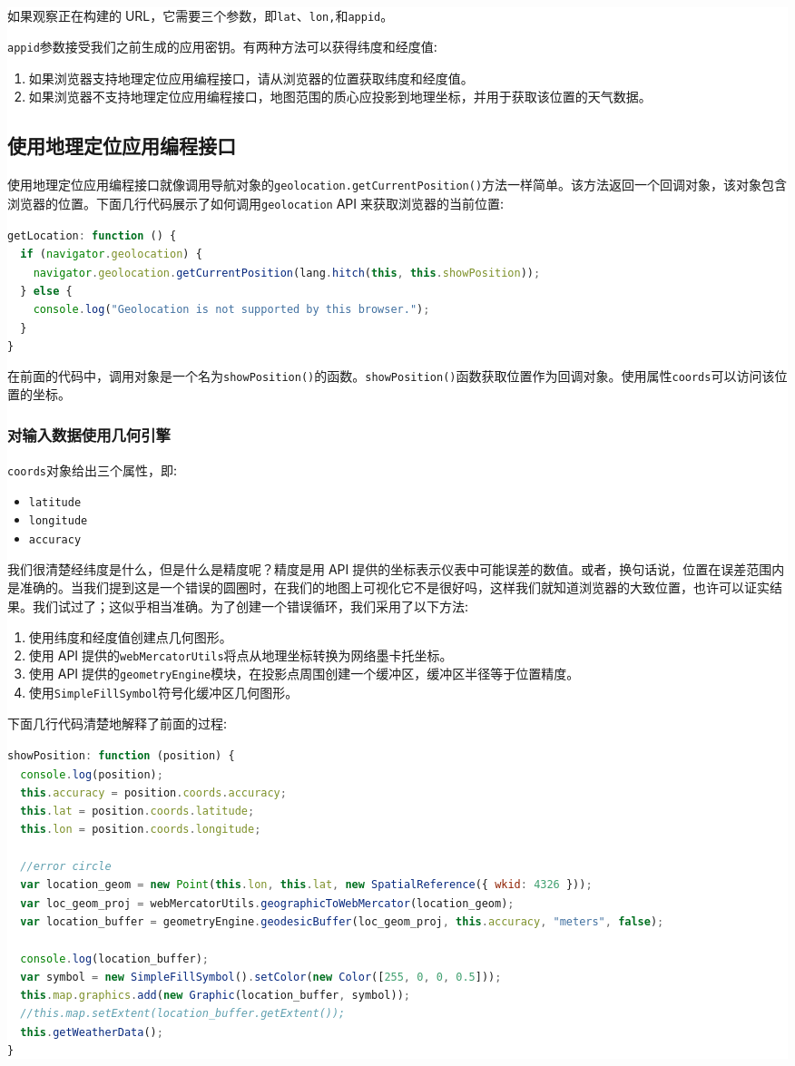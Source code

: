 如果观察正在构建的 URL，它需要三个参数，即`lat`、`lon,`和`appid`。

`appid`参数接受我们之前生成的应用密钥。有两种方法可以获得纬度和经度值:

1.  如果浏览器支持地理定位应用编程接口，请从浏览器的位置获取纬度和经度值。
2.  如果浏览器不支持地理定位应用编程接口，地图范围的质心应投影到地理坐标，并用于获取该位置的天气数据。

## 使用地理定位应用编程接口

使用地理定位应用编程接口就像调用导航对象的`geolocation.getCurrentPosition()`方法一样简单。该方法返回一个回调对象，该对象包含浏览器的位置。下面几行代码展示了如何调用`geolocation` API 来获取浏览器的当前位置:

```js
getLocation: function () {
  if (navigator.geolocation) {
    navigator.geolocation.getCurrentPosition(lang.hitch(this, this.showPosition));
  } else {
    console.log("Geolocation is not supported by this browser.");
  }
}
```

在前面的代码中，调用对象是一个名为`showPosition()`的函数。`showPosition()`函数获取位置作为回调对象。使用属性`coords`可以访问该位置的坐标。

### 对输入数据使用几何引擎

`coords`对象给出三个属性，即:

*   `latitude`
*   `longitude`
*   `accuracy`

我们很清楚经纬度是什么，但是什么是精度呢？精度是用 API 提供的坐标表示仪表中可能误差的数值。或者，换句话说，位置在误差范围内是准确的。当我们提到这是一个错误的圆圈时，在我们的地图上可视化它不是很好吗，这样我们就知道浏览器的大致位置，也许可以证实结果。我们试过了；这似乎相当准确。为了创建一个错误循环，我们采用了以下方法:

1.  使用纬度和经度值创建点几何图形。
2.  使用 API 提供的`webMercatorUtils`将点从地理坐标转换为网络墨卡托坐标。
3.  使用 API 提供的`geometryEngine`模块，在投影点周围创建一个缓冲区，缓冲区半径等于位置精度。
4.  使用`SimpleFillSymbol`符号化缓冲区几何图形。

下面几行代码清楚地解释了前面的过程:

```js
showPosition: function (position) {
  console.log(position);
  this.accuracy = position.coords.accuracy;
  this.lat = position.coords.latitude;
  this.lon = position.coords.longitude;

  //error circle
  var location_geom = new Point(this.lon, this.lat, new SpatialReference({ wkid: 4326 }));
  var loc_geom_proj = webMercatorUtils.geographicToWebMercator(location_geom);
  var location_buffer = geometryEngine.geodesicBuffer(loc_geom_proj, this.accuracy, "meters", false);

  console.log(location_buffer);
  var symbol = new SimpleFillSymbol().setColor(new Color([255, 0, 0, 0.5]));
  this.map.graphics.add(new Graphic(location_buffer, symbol));
  //this.map.setExtent(location_buffer.getExtent());
  this.getWeatherData();
}
```
